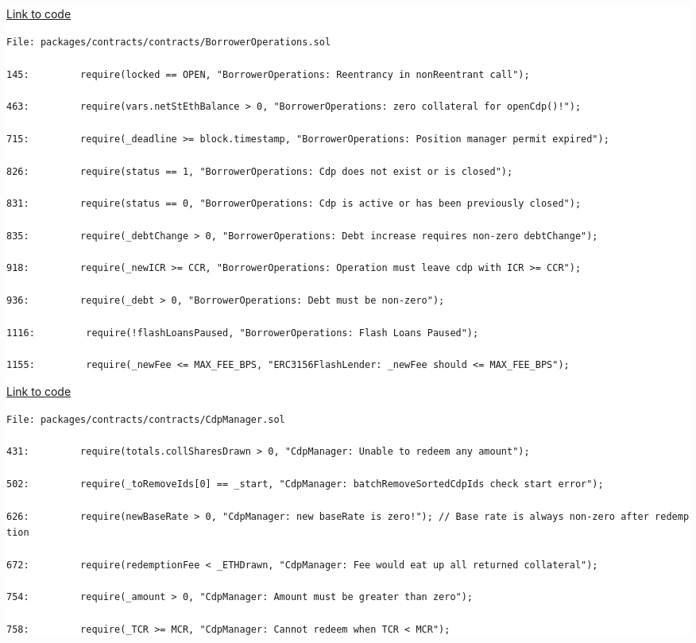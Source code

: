 [Link to code](https://github.com/code-423n4/2023-10-badger/blob/main/packages/contracts/contracts/ActivePool.sol)

```solidity
File: packages/contracts/contracts/BorrowerOperations.sol

145:         require(locked == OPEN, "BorrowerOperations: Reentrancy in nonReentrant call");

463:         require(vars.netStEthBalance > 0, "BorrowerOperations: zero collateral for openCdp()!");

715:         require(_deadline >= block.timestamp, "BorrowerOperations: Position manager permit expired");

826:         require(status == 1, "BorrowerOperations: Cdp does not exist or is closed");

831:         require(status == 0, "BorrowerOperations: Cdp is active or has been previously closed");

835:         require(_debtChange > 0, "BorrowerOperations: Debt increase requires non-zero debtChange");

918:         require(_newICR >= CCR, "BorrowerOperations: Operation must leave cdp with ICR >= CCR");

936:         require(_debt > 0, "BorrowerOperations: Debt must be non-zero");

1116:         require(!flashLoansPaused, "BorrowerOperations: Flash Loans Paused");

1155:         require(_newFee <= MAX_FEE_BPS, "ERC3156FlashLender: _newFee should <= MAX_FEE_BPS");

```

[Link to code](https://github.com/code-423n4/2023-10-badger/blob/main/packages/contracts/contracts/BorrowerOperations.sol)

```solidity
File: packages/contracts/contracts/CdpManager.sol

431:         require(totals.collSharesDrawn > 0, "CdpManager: Unable to redeem any amount");

502:         require(_toRemoveIds[0] == _start, "CdpManager: batchRemoveSortedCdpIds check start error");

626:         require(newBaseRate > 0, "CdpManager: new baseRate is zero!"); // Base rate is always non-zero after redemption

672:         require(redemptionFee < _ETHDrawn, "CdpManager: Fee would eat up all returned collateral");

754:         require(_amount > 0, "CdpManager: Amount must be greater than zero");

758:         require(_TCR >= MCR, "CdpManager: Cannot redeem when TCR < MCR");

```
